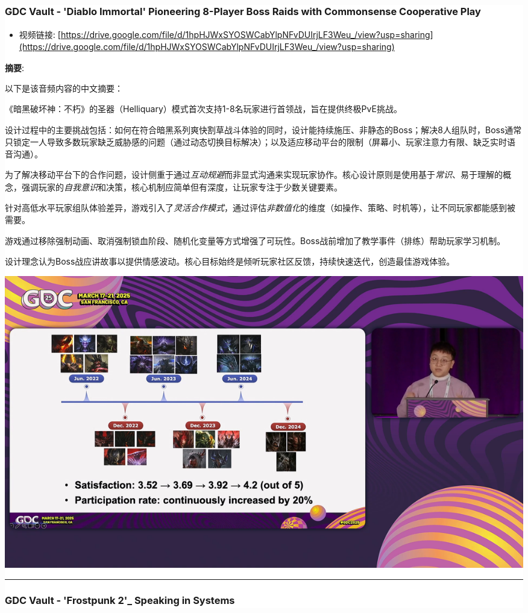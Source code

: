 
<h3 id="gdc-vault---diablo-immortal-pioneering-8-player-boss-raids-with-commonsense-cooperative-play">GDC Vault - 'Diablo Immortal' Pioneering 8-Player Boss Raids with Commonsense Cooperative Play</h3>

- 视频链接: [https://drive.google.com/file/d/1hpHJWxSYOSWCabYlpNFvDUIrjLF3Weu_/view?usp=sharing](https://drive.google.com/file/d/1hpHJWxSYOSWCabYlpNFvDUIrjLF3Weu_/view?usp=sharing)

**摘要**:

以下是该音频内容的中文摘要：

《暗黑破坏神：不朽》的圣器（Helliquary）模式首次支持1-8名玩家进行首领战，旨在提供终极PvE挑战。

设计过程中的主要挑战包括：如何在符合暗黑系列爽快割草战斗体验的同时，设计能持续施压、非静态的Boss；解决8人组队时，Boss通常只锁定一人导致多数玩家缺乏威胁感的问题（通过动态切换目标解决）；以及适应移动平台的限制（屏幕小、玩家注意力有限、缺乏实时语音沟通）。

为了解决移动平台下的合作问题，设计侧重于通过*互动规避*而非显式沟通来实现玩家协作。核心设计原则是使用基于*常识*、易于理解的概念，强调玩家的*自我意识*和决策，核心机制应简单但有深度，让玩家专注于少数关键要素。

针对高低水平玩家组队体验差异，游戏引入了*灵活合作模式*，通过评估*非数值化*的维度（如操作、策略、时机等），让不同玩家都能感到被需要。

游戏通过移除强制动画、取消强制锁血阶段、随机化变量等方式增强了可玩性。Boss战前增加了教学事件（排练）帮助玩家学习机制。

设计理念认为Boss战应讲故事以提供情感波动。核心目标始终是倾听玩家社区反馈，持续快速迭代，创造最佳游戏体验。

![GDC Vault - 'Diablo Immortal' Pioneering 8-Player Boss Raids with Commonsense Cooperative Play 截图](2025/GDC%20Vault%20-%20%27Diablo%20Immortal%27%20Pioneering%208-Player%20Boss%20Raids%20with%20Commonsense%20Cooperative%20Play.png)

---

<h3 id="gdc-vault---frostpunk-2_-speaking-in-systems">GDC Vault - 'Frostpunk 2'_ Speaking in Systems</h3>
